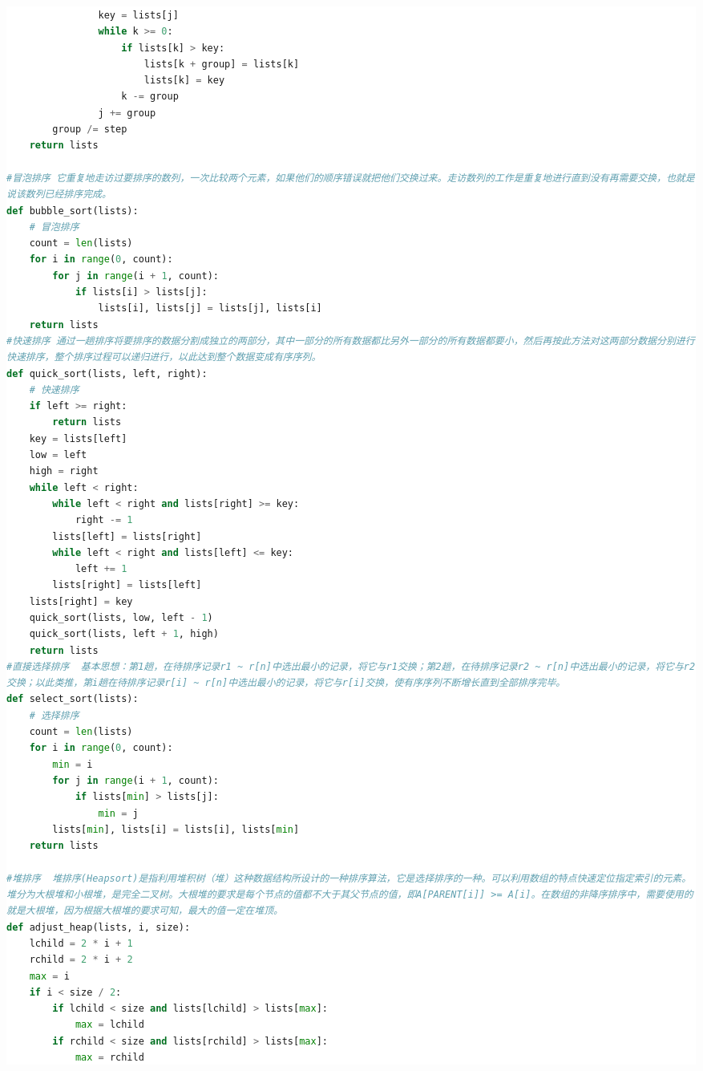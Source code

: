 ```python
                key = lists[j]
                while k >= 0:
                    if lists[k] > key:
                        lists[k + group] = lists[k]
                        lists[k] = key
                    k -= group
                j += group
        group /= step
    return lists

#冒泡排序 它重复地走访过要排序的数列，一次比较两个元素，如果他们的顺序错误就把他们交换过来。走访数列的工作是重复地进行直到没有再需要交换，也就是说该数列已经排序完成。
def bubble_sort(lists):
    # 冒泡排序
    count = len(lists)
    for i in range(0, count):
        for j in range(i + 1, count):
            if lists[i] > lists[j]:
                lists[i], lists[j] = lists[j], lists[i]
    return lists
#快速排序 通过一趟排序将要排序的数据分割成独立的两部分，其中一部分的所有数据都比另外一部分的所有数据都要小，然后再按此方法对这两部分数据分别进行快速排序，整个排序过程可以递归进行，以此达到整个数据变成有序序列。
def quick_sort(lists, left, right):
    # 快速排序
    if left >= right:
        return lists
    key = lists[left]
    low = left
    high = right
    while left < right:
        while left < right and lists[right] >= key:
            right -= 1
        lists[left] = lists[right]
        while left < right and lists[left] <= key:
            left += 1
        lists[right] = lists[left]
    lists[right] = key
    quick_sort(lists, low, left - 1)
    quick_sort(lists, left + 1, high)
    return lists
#直接选择排序  基本思想：第1趟，在待排序记录r1 ~ r[n]中选出最小的记录，将它与r1交换；第2趟，在待排序记录r2 ~ r[n]中选出最小的记录，将它与r2交换；以此类推，第i趟在待排序记录r[i] ~ r[n]中选出最小的记录，将它与r[i]交换，使有序序列不断增长直到全部排序完毕。
def select_sort(lists):
    # 选择排序
    count = len(lists)
    for i in range(0, count):
        min = i
        for j in range(i + 1, count):
            if lists[min] > lists[j]:
                min = j
        lists[min], lists[i] = lists[i], lists[min]
    return lists

#堆排序  堆排序(Heapsort)是指利用堆积树（堆）这种数据结构所设计的一种排序算法，它是选择排序的一种。可以利用数组的特点快速定位指定索引的元素。堆分为大根堆和小根堆，是完全二叉树。大根堆的要求是每个节点的值都不大于其父节点的值，即A[PARENT[i]] >= A[i]。在数组的非降序排序中，需要使用的就是大根堆，因为根据大根堆的要求可知，最大的值一定在堆顶。
def adjust_heap(lists, i, size):
    lchild = 2 * i + 1
    rchild = 2 * i + 2
    max = i
    if i < size / 2:
        if lchild < size and lists[lchild] > lists[max]:
            max = lchild
        if rchild < size and lists[rchild] > lists[max]:
            max = rchild
```